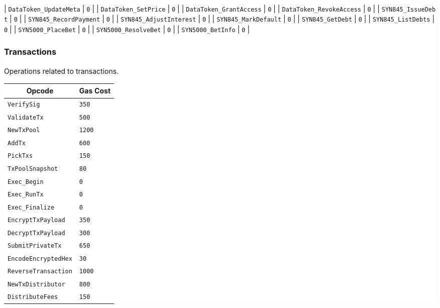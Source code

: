 | `DataToken_UpdateMeta` | `0` |
| `DataToken_SetPrice` | `0` |
| `DataToken_GrantAccess` | `0` |
| `DataToken_RevokeAccess` | `0` |
| `SYN845_IssueDebt` | `0` |
| `SYN845_RecordPayment` | `0` |
| `SYN845_AdjustInterest` | `0` |
| `SYN845_MarkDefault` | `0` |
| `SYN845_GetDebt` | `0` |
| `SYN845_ListDebts` | `0` |
| `SYN5000_PlaceBet` | `0` |
| `SYN5000_ResolveBet` | `0` |
| `SYN5000_BetInfo` | `0` |


### Transactions

Operations related to transactions.


| Opcode | Gas Cost |
|---|---|
| `VerifySig` | `350` |
| `ValidateTx` | `500` |
| `NewTxPool` | `1200` |
| `AddTx` | `600` |
| `PickTxs` | `150` |
| `TxPoolSnapshot` | `80` |
| `Exec_Begin` | `0` |
| `Exec_RunTx` | `0` |
| `Exec_Finalize` | `0` |
| `EncryptTxPayload` | `350` |
| `DecryptTxPayload` | `300` |
| `SubmitPrivateTx` | `650` |
| `EncodeEncryptedHex` | `30` |
| `ReverseTransaction` | `1000` |
| `NewTxDistributor` | `800` |
| `DistributeFees` | `150` |
